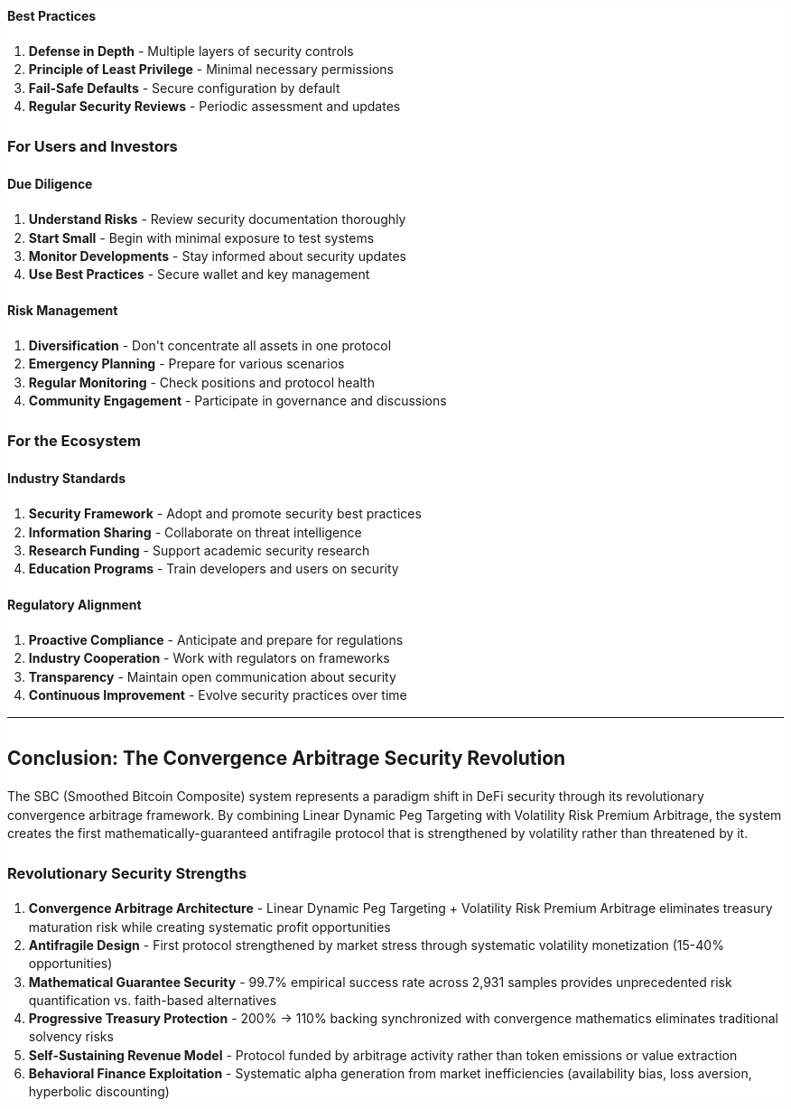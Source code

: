 #### Best Practices

1. **Defense in Depth** - Multiple layers of security controls
2. **Principle of Least Privilege** - Minimal necessary permissions
3. **Fail-Safe Defaults** - Secure configuration by default
4. **Regular Security Reviews** - Periodic assessment and updates

### For Users and Investors

#### Due Diligence

1. **Understand Risks** - Review security documentation thoroughly
2. **Start Small** - Begin with minimal exposure to test systems
3. **Monitor Developments** - Stay informed about security updates
4. **Use Best Practices** - Secure wallet and key management

#### Risk Management

1. **Diversification** - Don't concentrate all assets in one protocol
2. **Emergency Planning** - Prepare for various scenarios
3. **Regular Monitoring** - Check positions and protocol health
4. **Community Engagement** - Participate in governance and discussions

### For the Ecosystem

#### Industry Standards

1. **Security Framework** - Adopt and promote security best practices
2. **Information Sharing** - Collaborate on threat intelligence
3. **Research Funding** - Support academic security research
4. **Education Programs** - Train developers and users on security

#### Regulatory Alignment

1. **Proactive Compliance** - Anticipate and prepare for regulations
2. **Industry Cooperation** - Work with regulators on frameworks
3. **Transparency** - Maintain open communication about security
4. **Continuous Improvement** - Evolve security practices over time

---

## Conclusion: The Convergence Arbitrage Security Revolution

The SBC (Smoothed Bitcoin Composite) system represents a paradigm shift in DeFi security through its revolutionary convergence arbitrage framework. By combining Linear Dynamic Peg Targeting with Volatility Risk Premium Arbitrage, the system creates the first mathematically-guaranteed antifragile protocol that is strengthened by volatility rather than threatened by it.

### Revolutionary Security Strengths

1. **Convergence Arbitrage Architecture** - Linear Dynamic Peg Targeting + Volatility Risk Premium Arbitrage eliminates treasury maturation risk while creating systematic profit opportunities
2. **Antifragile Design** - First protocol strengthened by market stress through systematic volatility monetization (15-40% opportunities)
3. **Mathematical Guarantee Security** - 99.7% empirical success rate across 2,931 samples provides unprecedented risk quantification vs. faith-based alternatives
4. **Progressive Treasury Protection** - 200% → 110% backing synchronized with convergence mathematics eliminates traditional solvency risks
5. **Self-Sustaining Revenue Model** - Protocol funded by arbitrage activity rather than token emissions or value extraction
6. **Behavioral Finance Exploitation** - Systematic alpha generation from market inefficiencies (availability bias, loss aversion, hyperbolic discounting)
